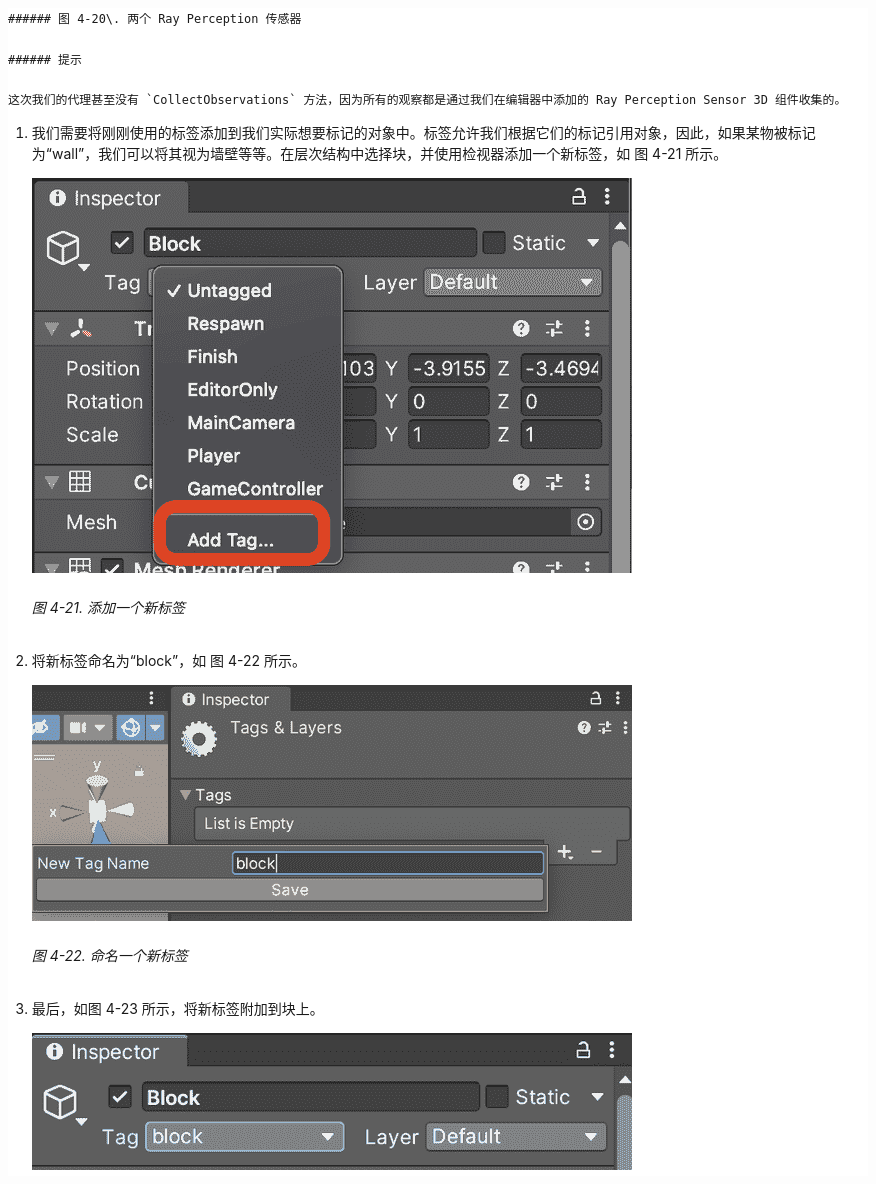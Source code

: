     ###### 图 4-20\. 两个 Ray Perception 传感器

    ###### 提示

    这次我们的代理甚至没有 `CollectObservations` 方法，因为所有的观察都是通过我们在编辑器中添加的 Ray Perception Sensor 3D 组件收集的。

1.  我们需要将刚刚使用的标签添加到我们实际想要标记的对象中。标签允许我们根据它们的标记引用对象，因此，如果某物被标记为“wall”，我们可以将其视为墙壁等等。在层次结构中选择块，并使用检视器添加一个新标签，如 图 4-21 所示。

    ![psml 0421](img/psml_0421.png)

    ###### 图 4-21\. 添加一个新标签

1.  将新标签命名为“block”，如 图 4-22 所示。

    ![psml 0422](img/psml_0422.png)

    ###### 图 4-22\. 命名一个新标签

1.  最后，如图 4-23 所示，将新标签附加到块上。

    ![psml 0423](img/psml_0423.png)
